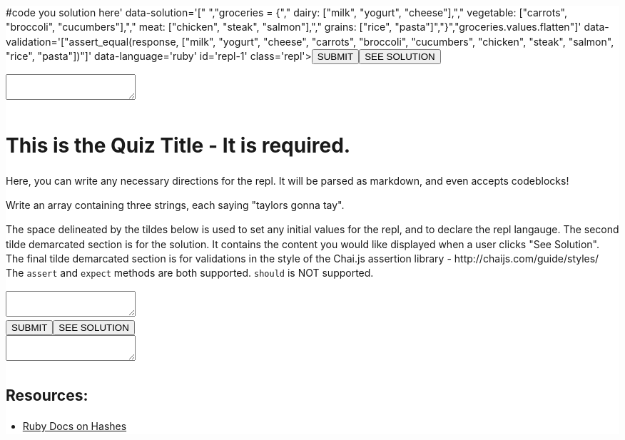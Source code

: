 #code you solution here' data-solution='[" ","groceries = {","   dairy: [\"milk\", \"yogurt\", \"cheese\"],","   vegetable: [\"carrots\", \"broccoli\", \"cucumbers\"],","   meat: [\"chicken\", \"steak\", \"salmon\"],","   grains: [\"rice\", \"pasta\"]","}","groceries.values.flatten"]' data-validation='["assert_equal(response, [\"milk\", \"yogurt\", \"cheese\", \"carrots\", \"broccoli\", \"cucumbers\", \"chicken\", \"steak\", \"salmon\", \"rice\", \"pasta\"])"]' data-language='ruby' id='repl-1' class='repl'></textarea></div><input type='submit' value='SUBMIT' class='assessment-btn btn btn-sm'><input type='button' value='SEE SOLUTION' class='assessment-btn solution-btn btn btn-sm btn-info'><div class='solution-repl-holder'><textarea class='repl-solution'></textarea></div></div></div><div>
</div>

<div>
</div><div class='quiz-block'><div class='quiz-title'><h1>This is the Quiz Title - It is required.</h1></div><div class='question-block'><p class='question-title'><p>Here, you can write any necessary directions for the repl.  It will be parsed as markdown, and even accepts codeblocks!</p>

<p>Write an array containing three strings, each saying &quot;taylors gonna tay&quot;.</p>

<p>The space delineated by the tildes below is used to set any initial values for the repl, and to declare the repl langauge.  The second tilde demarcated section is for the solution.  It contains the content you would like displayed when a user clicks &quot;See Solution&quot;.  The final tilde demarcated section is for validations in the style of the Chai.js assertion library - http://chaijs.com/guide/styles/<br>
The <code>assert</code> and <code>expect</code> methods are both supported.  <code>should</code> is NOT supported.</p>
</p><div class='repl-answer-block'><textarea data-initial='// Code your solution here' data-solution='["['taylors gonna tay', 'taylors gonna tay', 'taylors gonna tay']"]' data-validation='["// Validation go in this block - VALIDATIONS MAY CONTAIN DOUBLE QUOTES ONLY -- NO SINGLE QUOTES!!","assert.equal(response.length, 3);","expect(response).to.be.a(\"array\");"]' data-language='javascript' id='repl-2' class='repl'></textarea></div><input type='submit' value='SUBMIT' class='assessment-btn btn btn-sm'><input type='button' value='SEE SOLUTION' class='assessment-btn solution-btn btn btn-sm btn-info'><div class='solution-repl-holder'><textarea class='repl-solution'></textarea></div></div></div><div>
</div>

## Resources: 

* [Ruby Docs on Hashes](http://ruby-doc.org/core-2.2.0/Hash.html)

